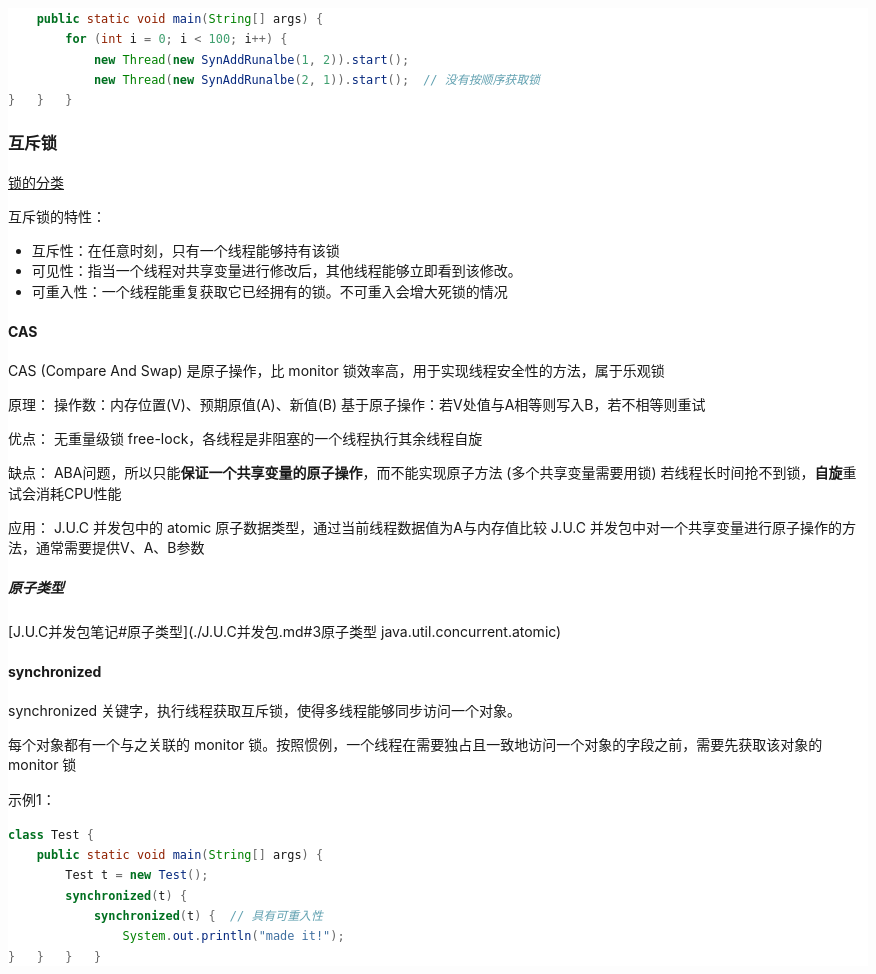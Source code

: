 ```java
    public static void main(String[] args) {
        for (int i = 0; i < 100; i++) {
            new Thread(new SynAddRunalbe(1, 2)).start();
            new Thread(new SynAddRunalbe(2, 1)).start();  // 没有按顺序获取锁
}	}	}
```



### 互斥锁

[锁的分类](../../MySQL/MySQL8.md#锁的分类)

互斥锁的特性：

* 互斥性：在任意时刻，只有一个线程能够持有该锁
* 可见性：指当一个线程对共享变量进行修改后，其他线程能够立即看到该修改。
* 可重入性：一个线程能重复获取它已经拥有的锁。不可重入会增大死锁的情况



#### CAS

CAS (Compare And Swap) 是原子操作，比 monitor 锁效率高，用于实现线程安全性的方法，属于乐观锁

原理：
	操作数：内存位置(V)、预期原值(A)、新值(B)
	基于原子操作：若V处值与A相等则写入B，若不相等则重试

优点：
	无重量级锁 free-lock，各线程是非阻塞的一个线程执行其余线程自旋

缺点：
	ABA问题，所以只能**保证一个共享变量的原子操作**，而不能实现原子方法 (多个共享变量需要用锁) 
	若线程长时间抢不到锁，**自旋**重试会消耗CPU性能

应用：
	J.U.C 并发包中的 atomic 原子数据类型，通过当前线程数据值为A与内存值比较
	J.U.C 并发包中对一个共享变量进行原子操作的方法，通常需要提供V、A、B参数



##### 原子类型

[J.U.C并发包笔记#原子类型](./J.U.C并发包.md#3原子类型 java.util.concurrent.atomic)



#### synchronized

synchronized 关键字，执行线程获取互斥锁，使得多线程能够同步访问一个对象。

每个对象都有一个与之关联的 monitor 锁。按照惯例，一个线程在需要独占且一致地访问一个对象的字段之前，需要先获取该对象的 monitor 锁

示例1：

```java
class Test {
    public static void main(String[] args) {
        Test t = new Test();
        synchronized(t) {
            synchronized(t) {  // 具有可重入性
                System.out.println("made it!");
}	}	}	}
```
